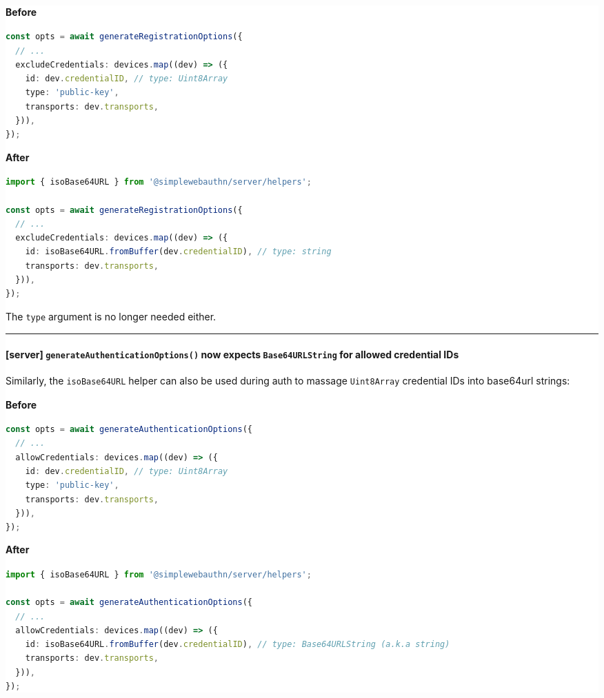 **Before**

```ts
const opts = await generateRegistrationOptions({
  // ...
  excludeCredentials: devices.map((dev) => ({
    id: dev.credentialID, // type: Uint8Array
    type: 'public-key',
    transports: dev.transports,
  })),
});
```

**After**

```ts
import { isoBase64URL } from '@simplewebauthn/server/helpers';

const opts = await generateRegistrationOptions({
  // ...
  excludeCredentials: devices.map((dev) => ({
    id: isoBase64URL.fromBuffer(dev.credentialID), // type: string
    transports: dev.transports,
  })),
});
```

The `type` argument is no longer needed either.

---

#### [server] `generateAuthenticationOptions()` now expects `Base64URLString` for allowed credential IDs

Similarly, the `isoBase64URL` helper can also be used during auth to massage `Uint8Array` credential
IDs into base64url strings:

**Before**

```ts
const opts = await generateAuthenticationOptions({
  // ...
  allowCredentials: devices.map((dev) => ({
    id: dev.credentialID, // type: Uint8Array
    type: 'public-key',
    transports: dev.transports,
  })),
});
```

**After**

```ts
import { isoBase64URL } from '@simplewebauthn/server/helpers';

const opts = await generateAuthenticationOptions({
  // ...
  allowCredentials: devices.map((dev) => ({
    id: isoBase64URL.fromBuffer(dev.credentialID), // type: Base64URLString (a.k.a string)
    transports: dev.transports,
  })),
});
```
